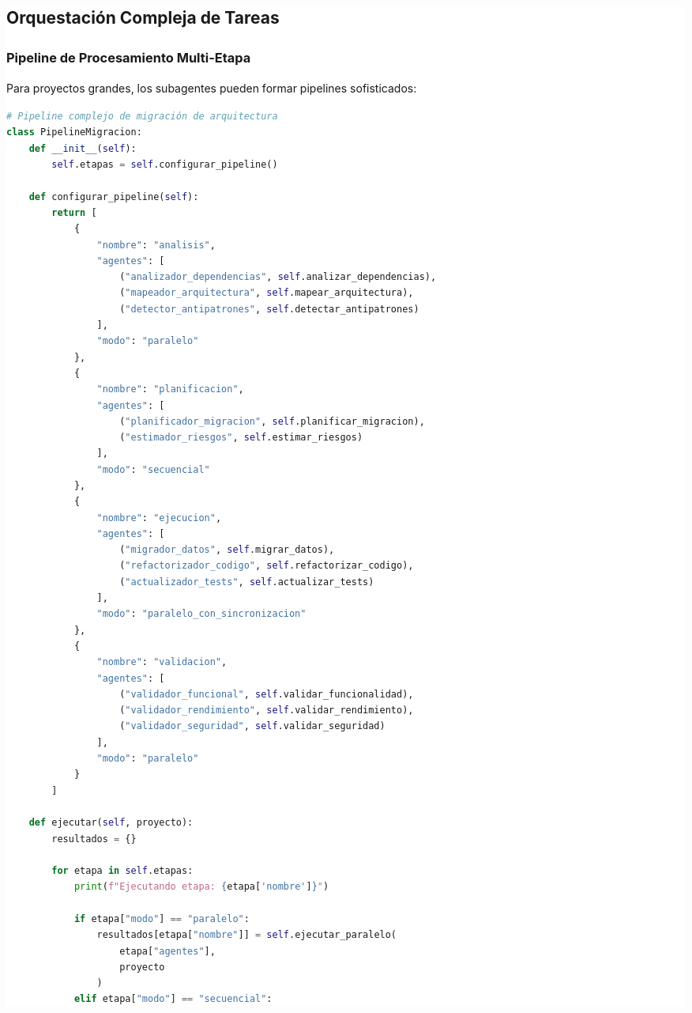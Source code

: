 ## Orquestación Compleja de Tareas

### Pipeline de Procesamiento Multi-Etapa

Para proyectos grandes, los subagentes pueden formar pipelines sofisticados:

```python
# Pipeline complejo de migración de arquitectura
class PipelineMigracion:
    def __init__(self):
        self.etapas = self.configurar_pipeline()
    
    def configurar_pipeline(self):
        return [
            {
                "nombre": "analisis",
                "agentes": [
                    ("analizador_dependencias", self.analizar_dependencias),
                    ("mapeador_arquitectura", self.mapear_arquitectura),
                    ("detector_antipatrones", self.detectar_antipatrones)
                ],
                "modo": "paralelo"
            },
            {
                "nombre": "planificacion",
                "agentes": [
                    ("planificador_migracion", self.planificar_migracion),
                    ("estimador_riesgos", self.estimar_riesgos)
                ],
                "modo": "secuencial"
            },
            {
                "nombre": "ejecucion",
                "agentes": [
                    ("migrador_datos", self.migrar_datos),
                    ("refactorizador_codigo", self.refactorizar_codigo),
                    ("actualizador_tests", self.actualizar_tests)
                ],
                "modo": "paralelo_con_sincronizacion"
            },
            {
                "nombre": "validacion",
                "agentes": [
                    ("validador_funcional", self.validar_funcionalidad),
                    ("validador_rendimiento", self.validar_rendimiento),
                    ("validador_seguridad", self.validar_seguridad)
                ],
                "modo": "paralelo"
            }
        ]
    
    def ejecutar(self, proyecto):
        resultados = {}
        
        for etapa in self.etapas:
            print(f"Ejecutando etapa: {etapa['nombre']}")
            
            if etapa["modo"] == "paralelo":
                resultados[etapa["nombre"]] = self.ejecutar_paralelo(
                    etapa["agentes"], 
                    proyecto
                )
            elif etapa["modo"] == "secuencial":
```